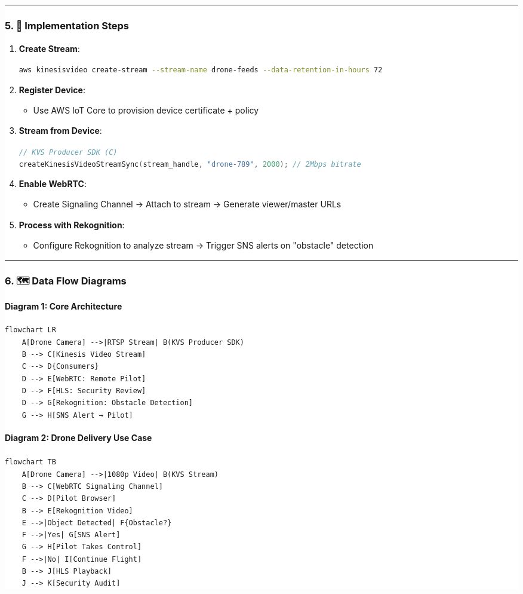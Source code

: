 ***

### 5. 👣 Implementation Steps

1.  **Create Stream**:

    ```bash
    aws kinesisvideo create-stream --stream-name drone-feeds --data-retention-in-hours 72  
    ```
2. **Register Device**:
   * Use AWS IoT Core to provision device certificate + policy
3.  **Stream from Device**:

    ```c
    // KVS Producer SDK (C)  
    createKinesisVideoStreamSync(stream_handle, "drone-789", 2000); // 2Mbps bitrate  
    ```
4. **Enable WebRTC**:
   * Create Signaling Channel → Attach to stream → Generate viewer/master URLs
5. **Process with Rekognition**:
   * Configure Rekognition to analyze stream → Trigger SNS alerts on "obstacle" detection

***

### 6. 🗺️ Data Flow Diagrams

#### Diagram 1: Core Architecture

```mermaid
flowchart LR  
    A[Drone Camera] -->|RTSP Stream| B(KVS Producer SDK)  
    B --> C[Kinesis Video Stream]  
    C --> D{Consumers}  
    D --> E[WebRTC: Remote Pilot]  
    D --> F[HLS: Security Review]  
    D --> G[Rekognition: Obstacle Detection]  
    G --> H[SNS Alert → Pilot]  
```

#### Diagram 2: Drone Delivery Use Case

```mermaid
flowchart TB  
    A[Drone Camera] -->|1080p Video| B(KVS Stream)  
    B --> C[WebRTC Signaling Channel]  
    C --> D[Pilot Browser]  
    B --> E[Rekognition Video]  
    E -->|Object Detected| F{Obstacle?}  
    F -->|Yes| G[SNS Alert]  
    G --> H[Pilot Takes Control]  
    F -->|No| I[Continue Flight]  
    B --> J[HLS Playback]  
    J --> K[Security Audit]  
```
